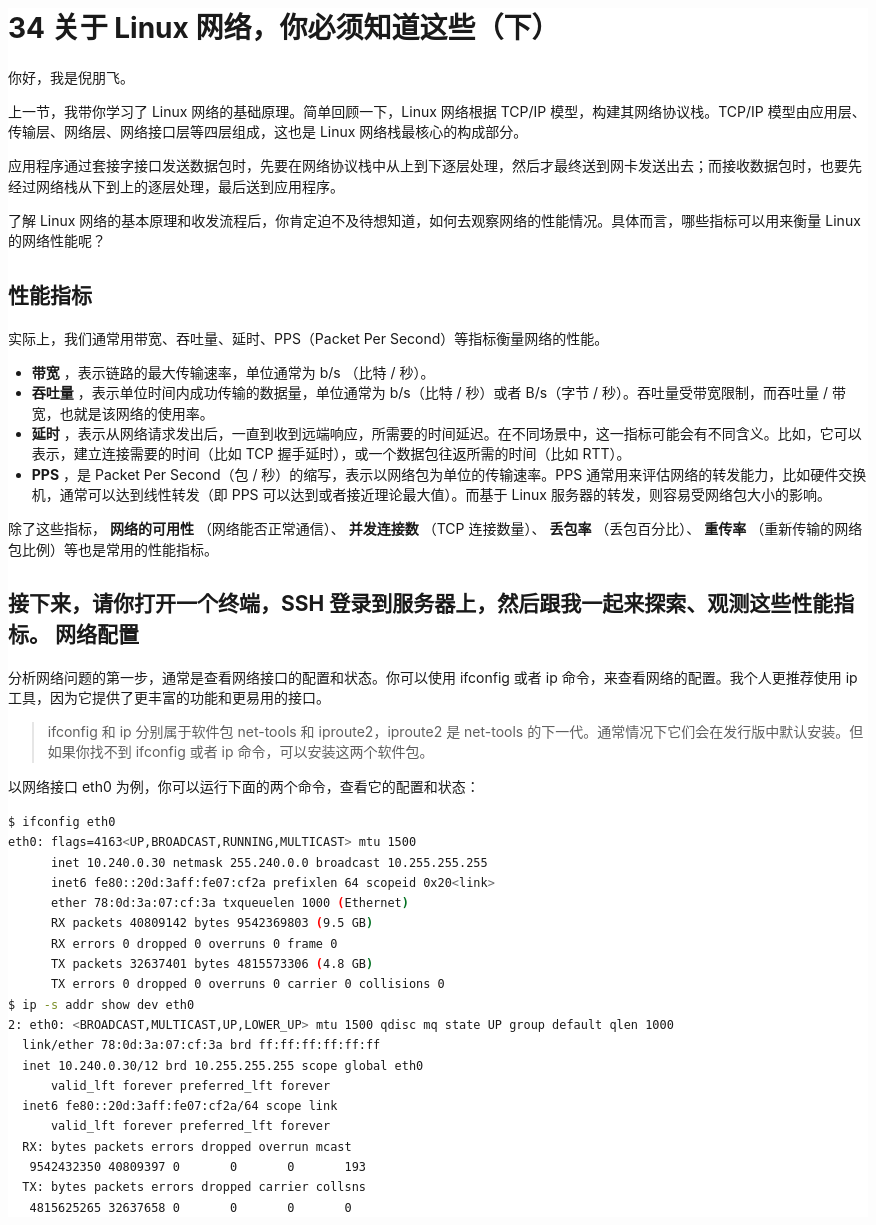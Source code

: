 # 34 关于 Linux 网络，你必须知道这些（下）

你好，我是倪朋飞。

上一节，我带你学习了 Linux 网络的基础原理。简单回顾一下，Linux 网络根据 TCP/IP 模型，构建其网络协议栈。TCP/IP 模型由应用层、传输层、网络层、网络接口层等四层组成，这也是 Linux 网络栈最核心的构成部分。

应用程序通过套接字接口发送数据包时，先要在网络协议栈中从上到下逐层处理，然后才最终送到网卡发送出去；而接收数据包时，也要先经过网络栈从下到上的逐层处理，最后送到应用程序。

了解 Linux 网络的基本原理和收发流程后，你肯定迫不及待想知道，如何去观察网络的性能情况。具体而言，哪些指标可以用来衡量 Linux 的网络性能呢？

## 性能指标

实际上，我们通常用带宽、吞吐量、延时、PPS（Packet Per Second）等指标衡量网络的性能。

- **带宽** ，表示链路的最大传输速率，单位通常为 b/s （比特 / 秒）。
- **吞吐量** ，表示单位时间内成功传输的数据量，单位通常为 b/s（比特 / 秒）或者 B/s（字节 / 秒）。吞吐量受带宽限制，而吞吐量 / 带宽，也就是该网络的使用率。
- **延时** ，表示从网络请求发出后，一直到收到远端响应，所需要的时间延迟。在不同场景中，这一指标可能会有不同含义。比如，它可以表示，建立连接需要的时间（比如 TCP 握手延时），或一个数据包往返所需的时间（比如 RTT）。
- **PPS** ，是 Packet Per Second（包 / 秒）的缩写，表示以网络包为单位的传输速率。PPS 通常用来评估网络的转发能力，比如硬件交换机，通常可以达到线性转发（即 PPS 可以达到或者接近理论最大值）。而基于 Linux 服务器的转发，则容易受网络包大小的影响。

除了这些指标， **网络的可用性** （网络能否正常通信）、 **并发连接数** （TCP 连接数量）、 **丢包率** （丢包百分比）、 **重传率** （重新传输的网络包比例）等也是常用的性能指标。

## 接下来，请你打开一个终端，SSH 登录到服务器上，然后跟我一起来探索、观测这些性能指标。 **网络配置**

分析网络问题的第一步，通常是查看网络接口的配置和状态。你可以使用 ifconfig 或者 ip 命令，来查看网络的配置。我个人更推荐使用 ip 工具，因为它提供了更丰富的功能和更易用的接口。

> ifconfig 和 ip 分别属于软件包 net-tools 和 iproute2，iproute2 是 net-tools 的下一代。通常情况下它们会在发行版中默认安装。但如果你找不到 ifconfig 或者 ip 命令，可以安装这两个软件包。

以网络接口 eth0 为例，你可以运行下面的两个命令，查看它的配置和状态：

```bash
$ ifconfig eth0
eth0: flags=4163<UP,BROADCAST,RUNNING,MULTICAST> mtu 1500
      inet 10.240.0.30 netmask 255.240.0.0 broadcast 10.255.255.255
      inet6 fe80::20d:3aff:fe07:cf2a prefixlen 64 scopeid 0x20<link>
      ether 78:0d:3a:07:cf:3a txqueuelen 1000 (Ethernet)
      RX packets 40809142 bytes 9542369803 (9.5 GB)
      RX errors 0 dropped 0 overruns 0 frame 0
      TX packets 32637401 bytes 4815573306 (4.8 GB)
      TX errors 0 dropped 0 overruns 0 carrier 0 collisions 0
$ ip -s addr show dev eth0
2: eth0: <BROADCAST,MULTICAST,UP,LOWER_UP> mtu 1500 qdisc mq state UP group default qlen 1000
  link/ether 78:0d:3a:07:cf:3a brd ff:ff:ff:ff:ff:ff
  inet 10.240.0.30/12 brd 10.255.255.255 scope global eth0
      valid_lft forever preferred_lft forever
  inet6 fe80::20d:3aff:fe07:cf2a/64 scope link
      valid_lft forever preferred_lft forever
  RX: bytes packets errors dropped overrun mcast
   9542432350 40809397 0       0       0       193
  TX: bytes packets errors dropped carrier collsns
   4815625265 32637658 0       0       0       0
```
